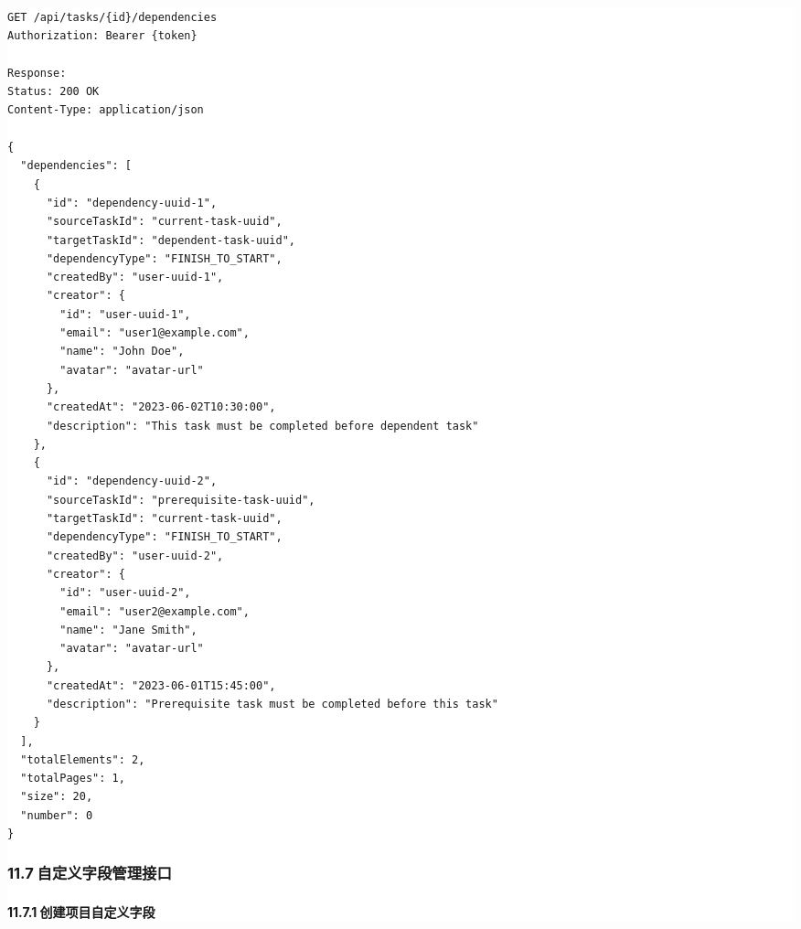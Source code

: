 ```
GET /api/tasks/{id}/dependencies
Authorization: Bearer {token}

Response:
Status: 200 OK
Content-Type: application/json

{
  "dependencies": [
    {
      "id": "dependency-uuid-1",
      "sourceTaskId": "current-task-uuid",
      "targetTaskId": "dependent-task-uuid",
      "dependencyType": "FINISH_TO_START",
      "createdBy": "user-uuid-1",
      "creator": {
        "id": "user-uuid-1",
        "email": "user1@example.com",
        "name": "John Doe",
        "avatar": "avatar-url"
      },
      "createdAt": "2023-06-02T10:30:00",
      "description": "This task must be completed before dependent task"
    },
    {
      "id": "dependency-uuid-2",
      "sourceTaskId": "prerequisite-task-uuid",
      "targetTaskId": "current-task-uuid",
      "dependencyType": "FINISH_TO_START",
      "createdBy": "user-uuid-2",
      "creator": {
        "id": "user-uuid-2",
        "email": "user2@example.com",
        "name": "Jane Smith",
        "avatar": "avatar-url"
      },
      "createdAt": "2023-06-01T15:45:00",
      "description": "Prerequisite task must be completed before this task"
    }
  ],
  "totalElements": 2,
  "totalPages": 1,
  "size": 20,
  "number": 0
}
```

### 11.7 自定义字段管理接口

#### 11.7.1 创建项目自定义字段
